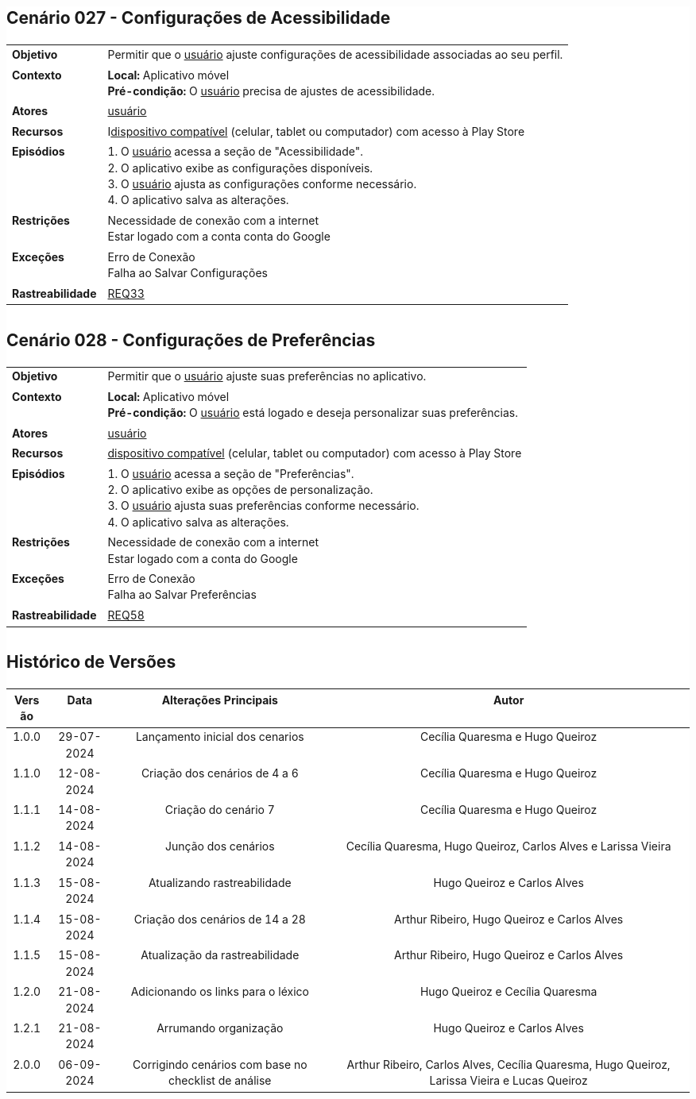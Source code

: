 
## Cenário 027 - Configurações de Acessibilidade

|  |  |
|----------------|----------------------------------------------------------------------------------------|
| **Objetivo**   | Permitir que o [usuário](lexico.md#usuario) ajuste configurações de acessibilidade associadas ao seu perfil. |
| **Contexto**   | **Local:** Aplicativo móvel <br> **Pré-condição:** O [usuário](lexico.md#usuario) precisa de ajustes de acessibilidade. |
| **Atores**     | [usuário](lexico.md#usuario) |
| **Recursos**   | I[dispositivo compatível](lexico.md#dispositivo-compatível) (celular, tablet ou computador) com acesso à Play Store |
| **Episódios**  | 1. O [usuário](lexico.md#usuario) acessa a seção de "Acessibilidade". <br> 2. O aplicativo exibe as configurações disponíveis. <br> 3. O [usuário](lexico.md#usuario) ajusta as configurações conforme necessário. <br> 4. O aplicativo salva as alterações. |
| **Restrições** | Necessidade de conexão com a internet<br> Estar logado com a conta conta do Google|
| **Exceções**   | Erro de Conexão<br> Falha ao Salvar Configurações |
| **Rastreabilidade** | [REQ33](../../elicitacao/elicitacao.md#REQ33) |


## Cenário 028 - Configurações de Preferências

|  |  |
|----------------|----------------------------------------------------------------|
| **Objetivo**   | Permitir que o [usuário](lexico.md#usuario) ajuste suas preferências no aplicativo. |
| **Contexto**   | **Local:** Aplicativo móvel <br> **Pré-condição:** O [usuário](lexico.md#usuario) está logado e deseja personalizar suas preferências. |
| **Atores**     | [usuário](lexico.md#usuario) |
| **Recursos**   | [dispositivo compatível](lexico.md#dispositivo-compatível) (celular, tablet ou computador) com acesso à Play Store |
| **Episódios**  | 1. O [usuário](lexico.md#usuario) acessa a seção de "Preferências". <br> 2. O aplicativo exibe as opções de personalização. <br> 3. O [usuário](lexico.md#usuario) ajusta suas preferências conforme necessário. <br> 4. O aplicativo salva as alterações. |
| **Restrições** | Necessidade de conexão com a internet<br> Estar logado com a conta do Google|
| **Exceções**   | Erro de Conexão<br> Falha ao Salvar Preferências |
| **Rastreabilidade** | [REQ58](../../elicitacao/elicitacao.md#REQ58) |


## Histórico de Versões

| **Versão** | **Data** | **Alterações Principais** | **Autor** |
| :--: | :--: | :--: | :--: | 
| 1.0.0 | 29-07-2024 | Lançamento inicial dos cenarios | Cecília Quaresma e Hugo Queiroz |
| 1.1.0 | 12-08-2024 | Criação dos cenários de 4 a 6 | Cecília Quaresma e Hugo Queiroz |
| 1.1.1 | 14-08-2024 | Criação do cenário 7 | Cecília Quaresma e Hugo Queiroz |
| 1.1.2 | 14-08-2024 | Junção dos cenários | Cecília Quaresma, Hugo Queiroz, Carlos Alves e Larissa Vieira |
| 1.1.3 | 15-08-2024 | Atualizando rastreabilidade | Hugo Queiroz e Carlos Alves |
| 1.1.4 | 15-08-2024 | Criação dos cenários de 14 a 28 | Arthur Ribeiro, Hugo Queiroz e Carlos Alves  |
| 1.1.5 | 15-08-2024 | Atualização da rastreabilidade | Arthur Ribeiro, Hugo Queiroz e Carlos Alves |
| 1.2.0 | 21-08-2024 | Adicionando os links para o léxico | Hugo Queiroz e Cecília Quaresma |
| 1.2.1 | 21-08-2024 | Arrumando organização | Hugo Queiroz e Carlos Alves |
| 2.0.0 | 06-09-2024 | Corrigindo cenários com base no checklist de análise | Arthur Ribeiro, Carlos Alves, Cecília Quaresma, Hugo Queiroz, Larissa Vieira e Lucas Queiroz |